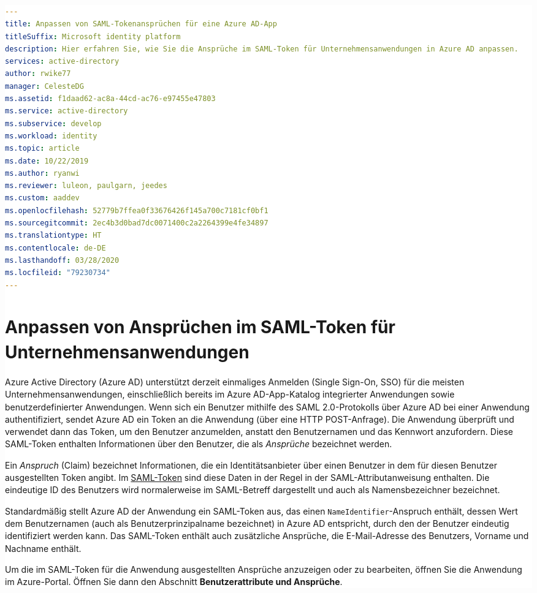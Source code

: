 ```yaml
---
title: Anpassen von SAML-Tokenansprüchen für eine Azure AD-App
titleSuffix: Microsoft identity platform
description: Hier erfahren Sie, wie Sie die Ansprüche im SAML-Token für Unternehmensanwendungen in Azure AD anpassen.
services: active-directory
author: rwike77
manager: CelesteDG
ms.assetid: f1daad62-ac8a-44cd-ac76-e97455e47803
ms.service: active-directory
ms.subservice: develop
ms.workload: identity
ms.topic: article
ms.date: 10/22/2019
ms.author: ryanwi
ms.reviewer: luleon, paulgarn, jeedes
ms.custom: aaddev
ms.openlocfilehash: 52779b7ffea0f33676426f145a700c7181cf0bf1
ms.sourcegitcommit: 2ec4b3d0bad7dc0071400c2a2264399e4fe34897
ms.translationtype: HT
ms.contentlocale: de-DE
ms.lasthandoff: 03/28/2020
ms.locfileid: "79230734"
---
```

# <a name="how-to-customize-claims-issued-in-the-saml-token-for-enterprise-applications"></a>Anpassen von Ansprüchen im SAML-Token für Unternehmensanwendungen

Azure Active Directory (Azure AD) unterstützt derzeit einmaliges Anmelden (Single Sign-On, SSO) für die meisten Unternehmensanwendungen, einschließlich bereits im Azure AD-App-Katalog integrierter Anwendungen sowie benutzerdefinierter Anwendungen. Wenn sich ein Benutzer mithilfe des SAML 2.0-Protokolls über Azure AD bei einer Anwendung authentifiziert, sendet Azure AD ein Token an die Anwendung (über eine HTTP POST-Anfrage). Die Anwendung überprüft und verwendet dann das Token, um den Benutzer anzumelden, anstatt den Benutzernamen und das Kennwort anzufordern. Diese SAML-Token enthalten Informationen über den Benutzer, die als *Ansprüche* bezeichnet werden.

Ein *Anspruch* (Claim) bezeichnet Informationen, die ein Identitätsanbieter über einen Benutzer in dem für diesen Benutzer ausgestellten Token angibt. Im [SAML-Token](https://en.wikipedia.org/wiki/SAML_2.0) sind diese Daten in der Regel in der SAML-Attributanweisung enthalten. Die eindeutige ID des Benutzers wird normalerweise im SAML-Betreff dargestellt und auch als Namensbezeichner bezeichnet.

Standardmäßig stellt Azure AD der Anwendung ein SAML-Token aus, das einen `NameIdentifier`-Anspruch enthält, dessen Wert dem Benutzernamen (auch als Benutzerprinzipalname bezeichnet) in Azure AD entspricht, durch den der Benutzer eindeutig identifiziert werden kann. Das SAML-Token enthält auch zusätzliche Ansprüche, die E-Mail-Adresse des Benutzers, Vorname und Nachname enthält.

Um die im SAML-Token für die Anwendung ausgestellten Ansprüche anzuzeigen oder zu bearbeiten, öffnen Sie die Anwendung im Azure-Portal. Öffnen Sie dann den Abschnitt **Benutzerattribute und Ansprüche**.
